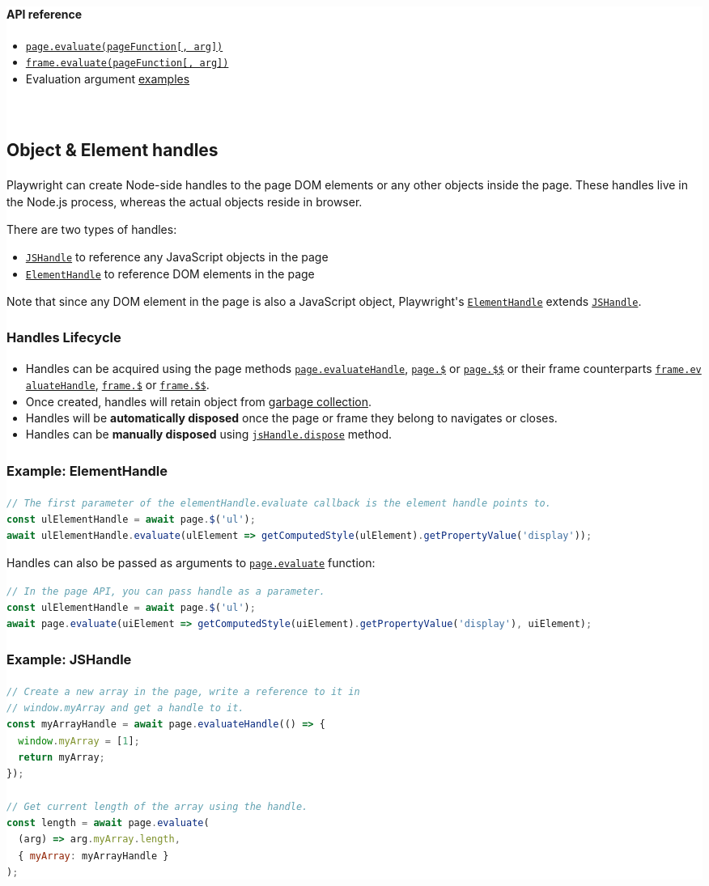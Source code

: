 #### API reference

- [`page.evaluate(pageFunction[, arg])`](api.md#pageevaluatepagefunction-arg)
- [`frame.evaluate(pageFunction[, arg])`](api.md#frameevaluatepagefunction-arg)
- Evaluation argument [examples](api.md#evaluationargument)

<br/>

## Object & Element handles

Playwright can create Node-side handles to the page DOM elements or any other objects inside the page. These handles live in the Node.js process, whereas the actual objects reside in browser.

There are two types of handles:
- [`JSHandle`](./api.md#class-jshandle) to reference any JavaScript objects in the page
- [`ElementHandle`](./api.md#class-elementhandle) to reference DOM elements in the page

Note that since any DOM element in the page is also a JavaScript object,
Playwright's [`ElementHandle`](./api.md#class-elementhandle) extends
[`JSHandle`](./api.md#class-jshandle).

### Handles Lifecycle
- Handles can be acquired using the page methods [`page.evaluateHandle`](./api.md#pageevaluatehandlepagefunction-arg), [`page.$`](./api.md#pageselector) or [`page.$$`](./api.md#pageselector-1) or
  their frame counterparts [`frame.evaluateHandle`](./api.md#frameevaluatehandlepagefunction-arg), [`frame.$`](./api.md#frameselector) or [`frame.$$`](./api.md#frameselector-1).
- Once created, handles will retain object from [garbage collection](https://developer.mozilla.org/en-US/docs/Web/JavaScript/Memory_Management).
- Handles will be **automatically disposed** once the page or frame they belong to navigates or closes.
- Handles can be **manually disposed** using [`jsHandle.dispose`](./api.md#jshandledispose) method.

### Example: ElementHandle

```js
// The first parameter of the elementHandle.evaluate callback is the element handle points to.
const ulElementHandle = await page.$('ul');
await ulElementHandle.evaluate(ulElement => getComputedStyle(ulElement).getPropertyValue('display'));
```

Handles can also be passed as arguments to [`page.evaluate`](./api.md#pageevaluatepagefunction-arg) function:

```js
// In the page API, you can pass handle as a parameter.
const ulElementHandle = await page.$('ul');
await page.evaluate(uiElement => getComputedStyle(uiElement).getPropertyValue('display'), uiElement);
```

### Example: JSHandle

```js
// Create a new array in the page, write a reference to it in
// window.myArray and get a handle to it.
const myArrayHandle = await page.evaluateHandle(() => {
  window.myArray = [1];
  return myArray;
});

// Get current length of the array using the handle.
const length = await page.evaluate(
  (arg) => arg.myArray.length,
  { myArray: myArrayHandle }
);

```